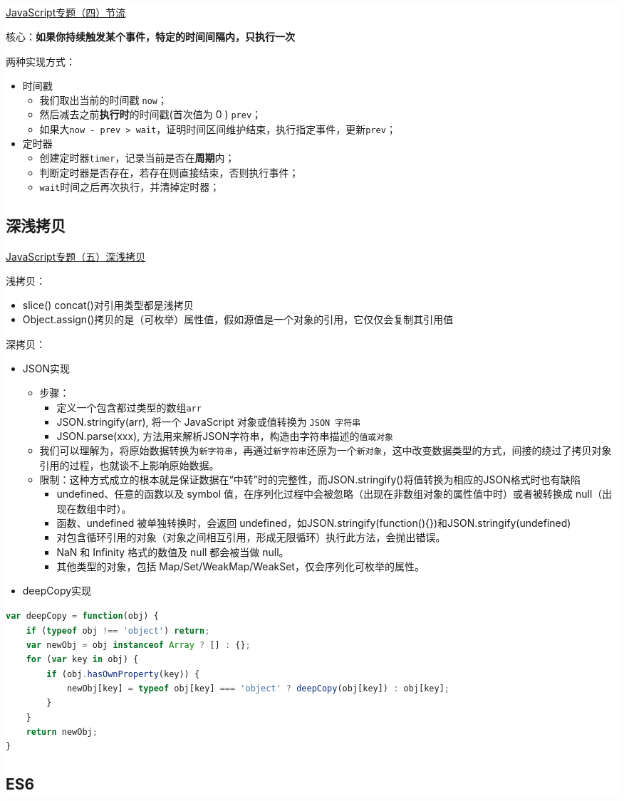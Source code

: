 [JavaScript专题（四）节流](https://yuguang.blog.csdn.net/article/details/107796115)

核心：**如果你持续触发某个事件，特定的时间间隔内，只执行一次**

两种实现方式：

- 时间戳
  - 我们取出当前的时间戳 `now`；
  - 然后减去之前**执行时**的时间戳(首次值为 0 ) `prev`；
  - 如果大`now - prev > wait`，证明时间区间维护结束，执行指定事件，更新`prev`；
- 定时器
  - 创建定时器`timer`，记录当前是否在**周期**内；
  - 判断定时器是否存在，若存在则直接结束，否则执行事件；
  - `wait`时间之后再次执行，并清掉定时器；

## 深浅拷贝

[JavaScript专题（五）深浅拷贝](https://yuguang.blog.csdn.net/article/details/107964274)

浅拷贝：

- slice() concat()对引用类型都是浅拷贝
- Object.assign()拷贝的是（可枚举）属性值，假如源值是一个对象的引用，它仅仅会复制其引用值

深拷贝：

- JSON实现
  - 步骤：
    - 定义一个包含都过类型的数组`arr`
    - JSON.stringify(arr), 将一个 JavaScript 对象或值转换为 `JSON 字符串`
    - JSON.parse(xxx), 方法用来解析JSON字符串，构造由字符串描述的`值或对象`
  - 我们可以理解为，将原始数据转换为`新字符串`，再通过`新字符串`还原为一个`新对象`，这中改变数据类型的方式，间接的绕过了拷贝对象引用的过程，也就谈不上影响原始数据。
  - 限制：这种方式成立的根本就是保证数据在“中转”时的完整性，而JSON.stringify()将值转换为相应的JSON格式时也有缺陷
    - undefined、任意的函数以及 symbol 值，在序列化过程中会被忽略（出现在非数组对象的属性值中时）或者被转换成 null（出现在数组中时）。
    - 函数、undefined 被单独转换时，会返回 undefined，如JSON.stringify(function(){})和JSON.stringify(undefined)
    - 对包含循环引用的对象（对象之间相互引用，形成无限循环）执行此方法，会抛出错误。
    - NaN 和 Infinity 格式的数值及 null 都会被当做 null。
    - 其他类型的对象，包括 Map/Set/WeakMap/WeakSet，仅会序列化可枚举的属性。

- deepCopy实现

```js
var deepCopy = function(obj) {
    if (typeof obj !== 'object') return;
    var newObj = obj instanceof Array ? [] : {};
    for (var key in obj) {
        if (obj.hasOwnProperty(key)) {
            newObj[key] = typeof obj[key] === 'object' ? deepCopy(obj[key]) : obj[key];
        }
    }
    return newObj;
}
```

## ES6
